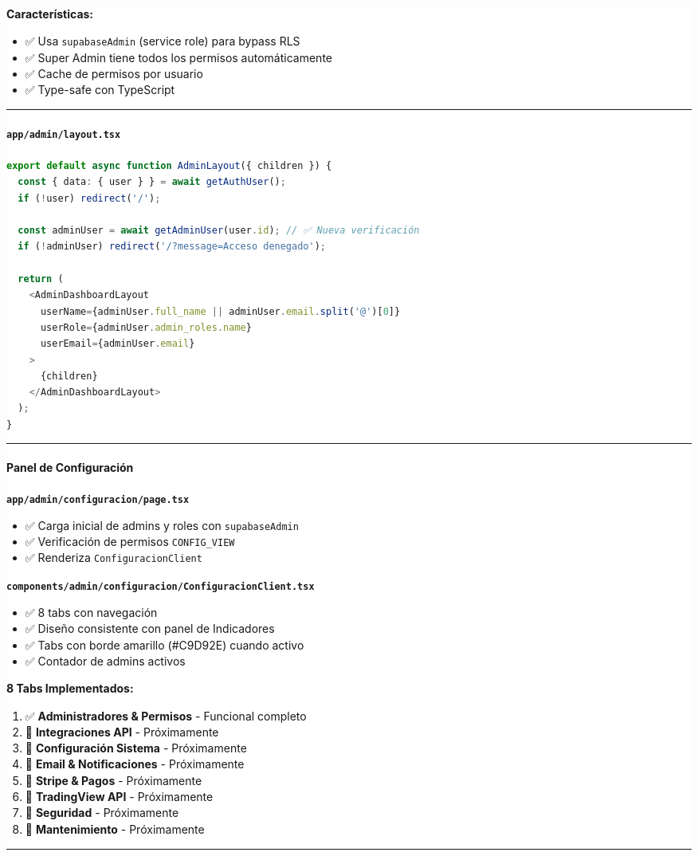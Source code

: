 **Características:**
- ✅ Usa `supabaseAdmin` (service role) para bypass RLS
- ✅ Super Admin tiene todos los permisos automáticamente
- ✅ Cache de permisos por usuario
- ✅ Type-safe con TypeScript

---

#### `app/admin/layout.tsx`

```typescript
export default async function AdminLayout({ children }) {
  const { data: { user } } = await getAuthUser();
  if (!user) redirect('/');

  const adminUser = await getAdminUser(user.id); // ✅ Nueva verificación
  if (!adminUser) redirect('/?message=Acceso denegado');

  return (
    <AdminDashboardLayout
      userName={adminUser.full_name || adminUser.email.split('@')[0]}
      userRole={adminUser.admin_roles.name}
      userEmail={adminUser.email}
    >
      {children}
    </AdminDashboardLayout>
  );
}
```

---

#### Panel de Configuración

**`app/admin/configuracion/page.tsx`**
- ✅ Carga inicial de admins y roles con `supabaseAdmin`
- ✅ Verificación de permisos `CONFIG_VIEW`
- ✅ Renderiza `ConfiguracionClient`

**`components/admin/configuracion/ConfiguracionClient.tsx`**
- ✅ 8 tabs con navegación
- ✅ Diseño consistente con panel de Indicadores
- ✅ Tabs con borde amarillo (#C9D92E) cuando activo
- ✅ Contador de admins activos

**8 Tabs Implementados:**
1. ✅ **Administradores & Permisos** - Funcional completo
2. 🚧 **Integraciones API** - Próximamente
3. 🚧 **Configuración Sistema** - Próximamente
4. 🚧 **Email & Notificaciones** - Próximamente
5. 🚧 **Stripe & Pagos** - Próximamente
6. 🚧 **TradingView API** - Próximamente
7. 🚧 **Seguridad** - Próximamente
8. 🚧 **Mantenimiento** - Próximamente

---